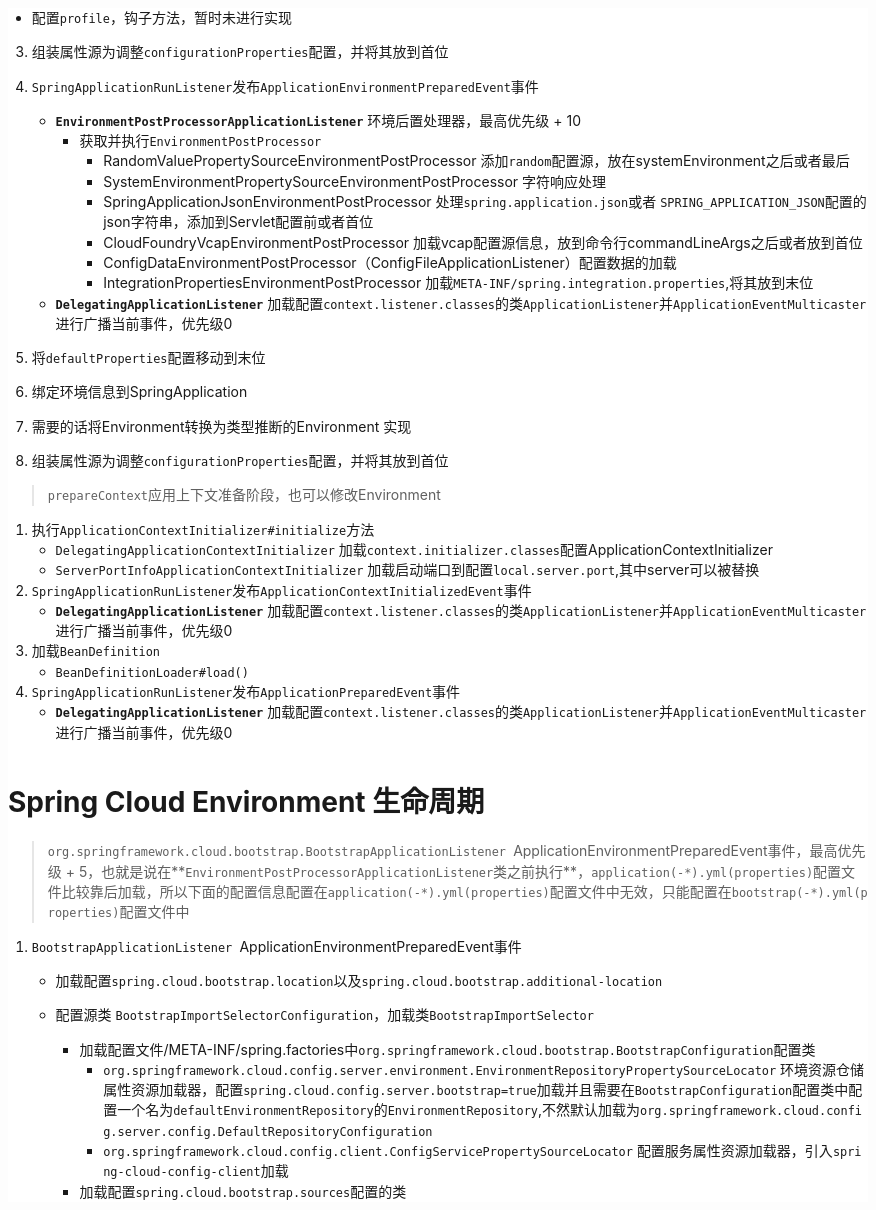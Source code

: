    * 配置`profile`，钩子方法，暂时未进行实现

3. 组装属性源为调整`configurationProperties`配置，并将其放到首位

4. `SpringApplicationRunListener`发布`ApplicationEnvironmentPreparedEvent`事件

   * **`EnvironmentPostProcessorApplicationListener`** 环境后置处理器，最高优先级 + 10
     * 获取并执行`EnvironmentPostProcessor` 
       * RandomValuePropertySourceEnvironmentPostProcessor 添加`random`配置源，放在systemEnvironment之后或者最后
       * SystemEnvironmentPropertySourceEnvironmentPostProcessor 字符响应处理
       * SpringApplicationJsonEnvironmentPostProcessor 处理`spring.application.json`或者 `SPRING_APPLICATION_JSON`配置的json字符串，添加到Servlet配置前或者首位
       * CloudFoundryVcapEnvironmentPostProcessor 加载vcap配置源信息，放到命令行commandLineArgs之后或者放到首位
       * ConfigDataEnvironmentPostProcessor（ConfigFileApplicationListener）配置数据的加载
       * IntegrationPropertiesEnvironmentPostProcessor 加载`META-INF/spring.integration.properties`,将其放到末位
   * **`DelegatingApplicationListener`** 加载配置`context.listener.classes`的类`ApplicationListener`并`ApplicationEventMulticaster`进行广播当前事件，优先级0

5. 将`defaultProperties`配置移动到末位

6. 绑定环境信息到SpringApplication

7. 需要的话将Environment转换为类型推断的Environment 实现

8. 组装属性源为调整`configurationProperties`配置，并将其放到首位

> `prepareContext`应用上下文准备阶段，也可以修改Environment

1. 执行`ApplicationContextInitializer#initialize`方法
   * `DelegatingApplicationContextInitializer` 加载`context.initializer.classes`配置ApplicationContextInitializer
   * `ServerPortInfoApplicationContextInitializer` 加载启动端口到配置`local.server.port`,其中server可以被替换
2. `SpringApplicationRunListener`发布`ApplicationContextInitializedEvent`事件
   * **`DelegatingApplicationListener`** 加载配置`context.listener.classes`的类`ApplicationListener`并`ApplicationEventMulticaster`进行广播当前事件，优先级0
3. 加载`BeanDefinition`
   * `BeanDefinitionLoader#load()`
4. `SpringApplicationRunListener`发布`ApplicationPreparedEvent`事件
   * **`DelegatingApplicationListener`** 加载配置`context.listener.classes`的类`ApplicationListener`并`ApplicationEventMulticaster`进行广播当前事件，优先级0

# Spring Cloud Environment 生命周期

> `org.springframework.cloud.bootstrap.BootstrapApplicationListener `ApplicationEnvironmentPreparedEvent事件，最高优先级 + 5，也就是说在**`EnvironmentPostProcessorApplicationListener`类之前执行**，`application(-*).yml(properties)`配置文件比较靠后加载，所以下面的配置信息配置在`application(-*).yml(properties)`配置文件中无效，只能配置在`bootstrap(-*).yml(properties)`配置文件中

1. `BootstrapApplicationListener `ApplicationEnvironmentPreparedEvent事件

   * 加载配置`spring.cloud.bootstrap.location`以及`spring.cloud.bootstrap.additional-location`

   * 配置源类 `BootstrapImportSelectorConfiguration`，加载类`BootstrapImportSelector`

     * 加载配置文件/META-INF/spring.factories中`org.springframework.cloud.bootstrap.BootstrapConfiguration`配置类
       * `org.springframework.cloud.config.server.environment.EnvironmentRepositoryPropertySourceLocator` 环境资源仓储属性资源加载器，配置`spring.cloud.config.server.bootstrap=true`加载并且需要在`BootstrapConfiguration`配置类中配置一个名为`defaultEnvironmentRepository`的`EnvironmentRepository`,不然默认加载为`org.springframework.cloud.config.server.config.DefaultRepositoryConfiguration`
       * `org.springframework.cloud.config.client.ConfigServicePropertySourceLocator` 配置服务属性资源加载器，引入`spring-cloud-config-client`加载
     * 加载配置`spring.cloud.bootstrap.sources`配置的类
